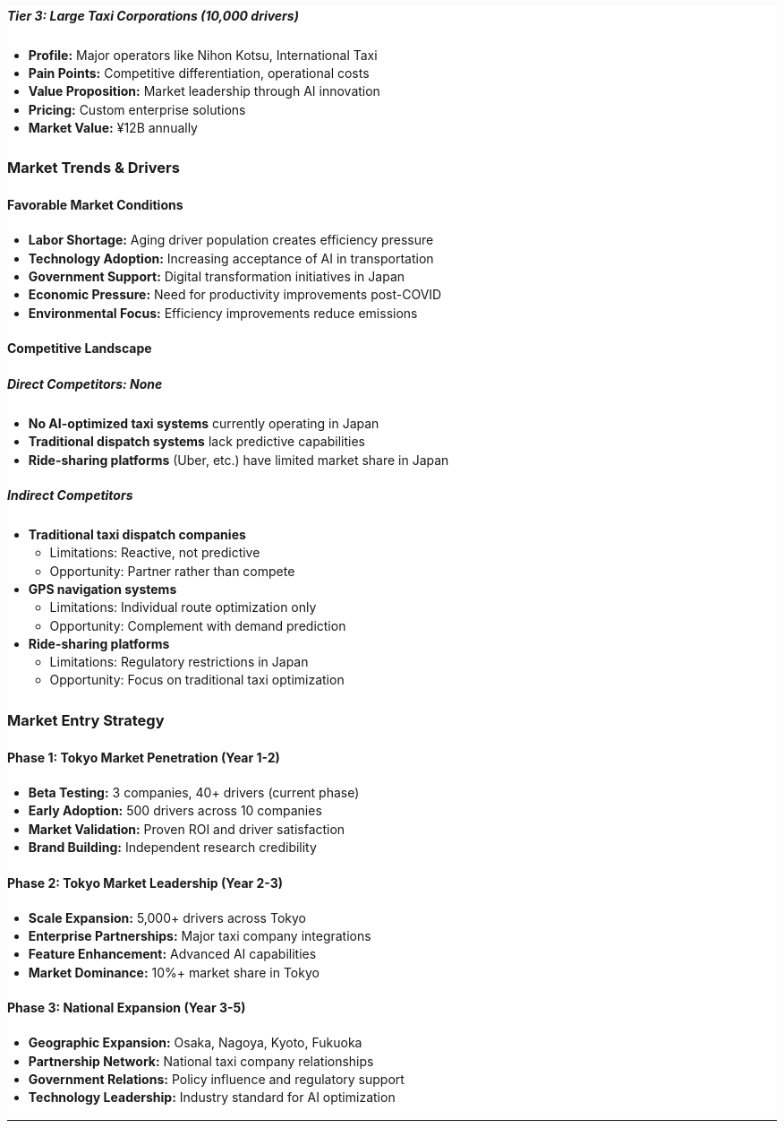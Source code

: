 ##### Tier 3: Large Taxi Corporations (10,000 drivers)
- **Profile:** Major operators like Nihon Kotsu, International Taxi
- **Pain Points:** Competitive differentiation, operational costs
- **Value Proposition:** Market leadership through AI innovation
- **Pricing:** Custom enterprise solutions
- **Market Value:** ¥12B annually

### Market Trends & Drivers

#### Favorable Market Conditions
- **Labor Shortage:** Aging driver population creates efficiency pressure
- **Technology Adoption:** Increasing acceptance of AI in transportation
- **Government Support:** Digital transformation initiatives in Japan
- **Economic Pressure:** Need for productivity improvements post-COVID
- **Environmental Focus:** Efficiency improvements reduce emissions

#### Competitive Landscape

##### Direct Competitors: None
- **No AI-optimized taxi systems** currently operating in Japan
- **Traditional dispatch systems** lack predictive capabilities
- **Ride-sharing platforms** (Uber, etc.) have limited market share in Japan

##### Indirect Competitors
- **Traditional taxi dispatch companies**
  - Limitations: Reactive, not predictive
  - Opportunity: Partner rather than compete
- **GPS navigation systems**
  - Limitations: Individual route optimization only
  - Opportunity: Complement with demand prediction
- **Ride-sharing platforms**
  - Limitations: Regulatory restrictions in Japan
  - Opportunity: Focus on traditional taxi optimization

### Market Entry Strategy

#### Phase 1: Tokyo Market Penetration (Year 1-2)
- **Beta Testing:** 3 companies, 40+ drivers (current phase)
- **Early Adoption:** 500 drivers across 10 companies
- **Market Validation:** Proven ROI and driver satisfaction
- **Brand Building:** Independent research credibility

#### Phase 2: Tokyo Market Leadership (Year 2-3)
- **Scale Expansion:** 5,000+ drivers across Tokyo
- **Enterprise Partnerships:** Major taxi company integrations
- **Feature Enhancement:** Advanced AI capabilities
- **Market Dominance:** 10%+ market share in Tokyo

#### Phase 3: National Expansion (Year 3-5)
- **Geographic Expansion:** Osaka, Nagoya, Kyoto, Fukuoka
- **Partnership Network:** National taxi company relationships
- **Government Relations:** Policy influence and regulatory support
- **Technology Leadership:** Industry standard for AI optimization

---